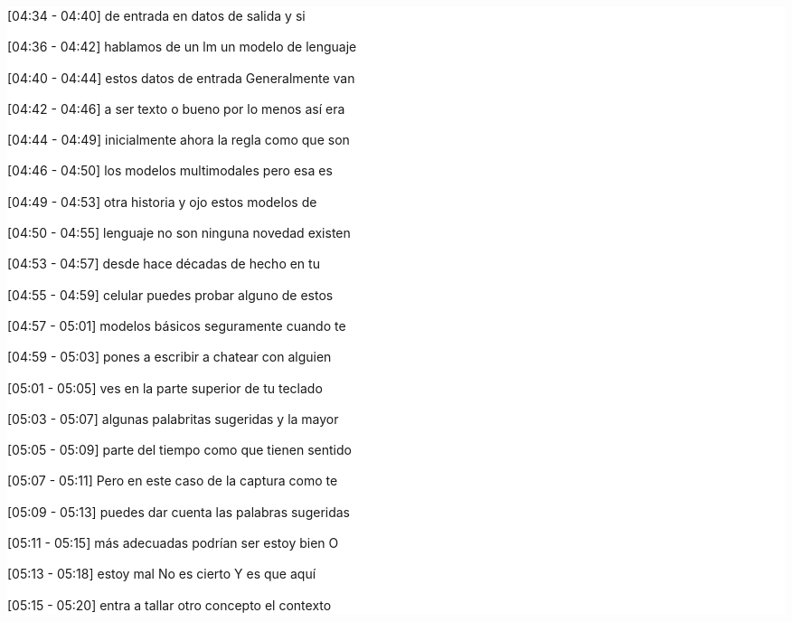 [04:34 - 04:40]
de entrada en datos de salida y si

[04:36 - 04:42]
hablamos de un lm un modelo de lenguaje

[04:40 - 04:44]
estos datos de entrada Generalmente van

[04:42 - 04:46]
a ser texto o bueno por lo menos así era

[04:44 - 04:49]
inicialmente ahora la regla como que son

[04:46 - 04:50]
los modelos multimodales pero esa es

[04:49 - 04:53]
otra historia y ojo estos modelos de

[04:50 - 04:55]
lenguaje no son ninguna novedad existen

[04:53 - 04:57]
desde hace décadas de hecho en tu

[04:55 - 04:59]
celular puedes probar alguno de estos

[04:57 - 05:01]
modelos básicos seguramente cuando te

[04:59 - 05:03]
pones a escribir a chatear con alguien

[05:01 - 05:05]
ves en la parte superior de tu teclado

[05:03 - 05:07]
algunas palabritas sugeridas y la mayor

[05:05 - 05:09]
parte del tiempo como que tienen sentido

[05:07 - 05:11]
Pero en este caso de la captura como te

[05:09 - 05:13]
puedes dar cuenta las palabras sugeridas

[05:11 - 05:15]
más adecuadas podrían ser estoy bien O

[05:13 - 05:18]
estoy mal No es cierto Y es que aquí

[05:15 - 05:20]
entra a tallar otro concepto el contexto
